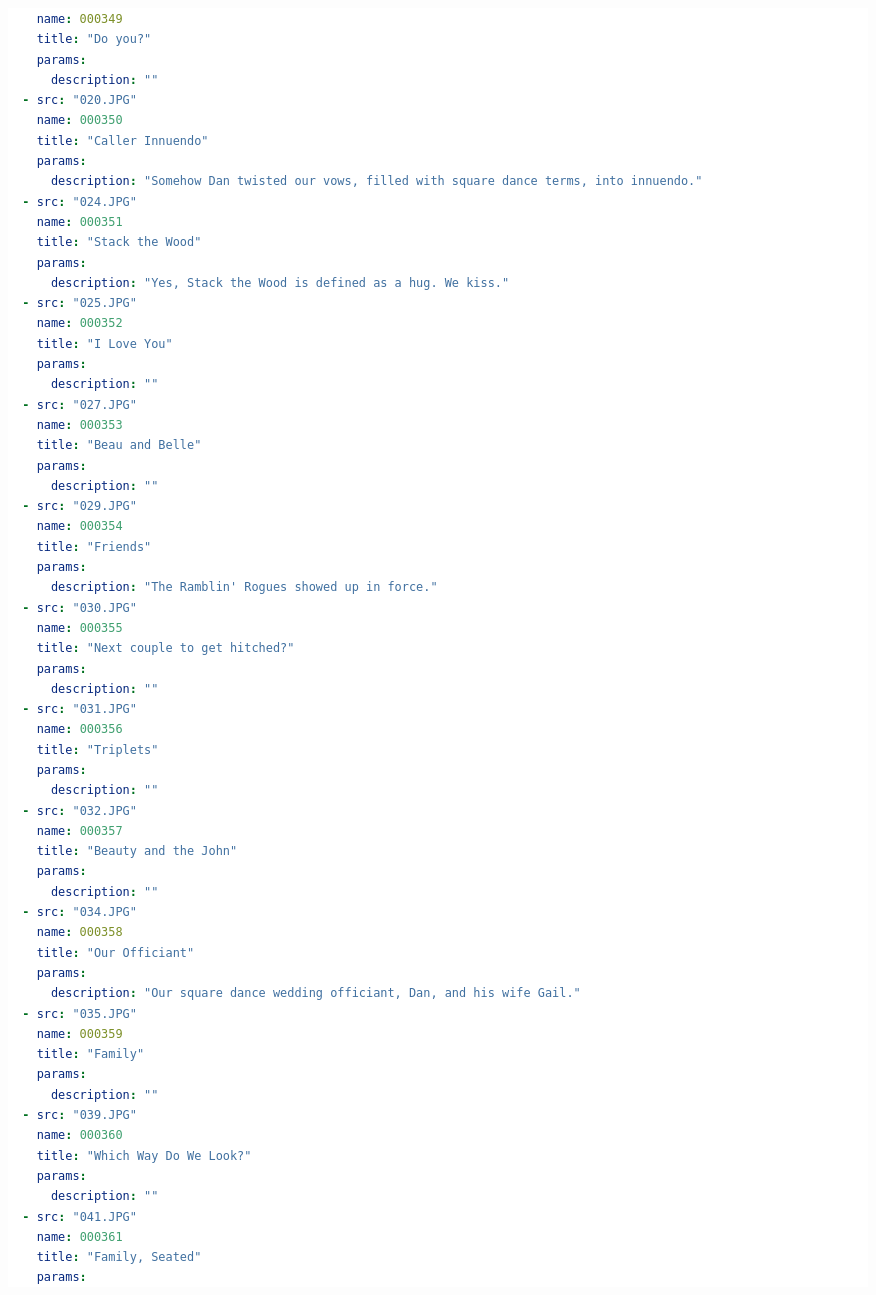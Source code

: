 ```yaml
    name: 000349
    title: "Do you?"
    params:
      description: ""
  - src: "020.JPG"
    name: 000350
    title: "Caller Innuendo"
    params:
      description: "Somehow Dan twisted our vows, filled with square dance terms, into innuendo."
  - src: "024.JPG"
    name: 000351
    title: "Stack the Wood"
    params:
      description: "Yes, Stack the Wood is defined as a hug. We kiss."
  - src: "025.JPG"
    name: 000352
    title: "I Love You"
    params:
      description: ""
  - src: "027.JPG"
    name: 000353
    title: "Beau and Belle"
    params:
      description: ""
  - src: "029.JPG"
    name: 000354
    title: "Friends"
    params:
      description: "The Ramblin' Rogues showed up in force."
  - src: "030.JPG"
    name: 000355
    title: "Next couple to get hitched?"
    params:
      description: ""
  - src: "031.JPG"
    name: 000356
    title: "Triplets"
    params:
      description: ""
  - src: "032.JPG"
    name: 000357
    title: "Beauty and the John"
    params:
      description: ""
  - src: "034.JPG"
    name: 000358
    title: "Our Officiant"
    params:
      description: "Our square dance wedding officiant, Dan, and his wife Gail."
  - src: "035.JPG"
    name: 000359
    title: "Family"
    params:
      description: ""
  - src: "039.JPG"
    name: 000360
    title: "Which Way Do We Look?"
    params:
      description: ""
  - src: "041.JPG"
    name: 000361
    title: "Family, Seated"
    params:
```
